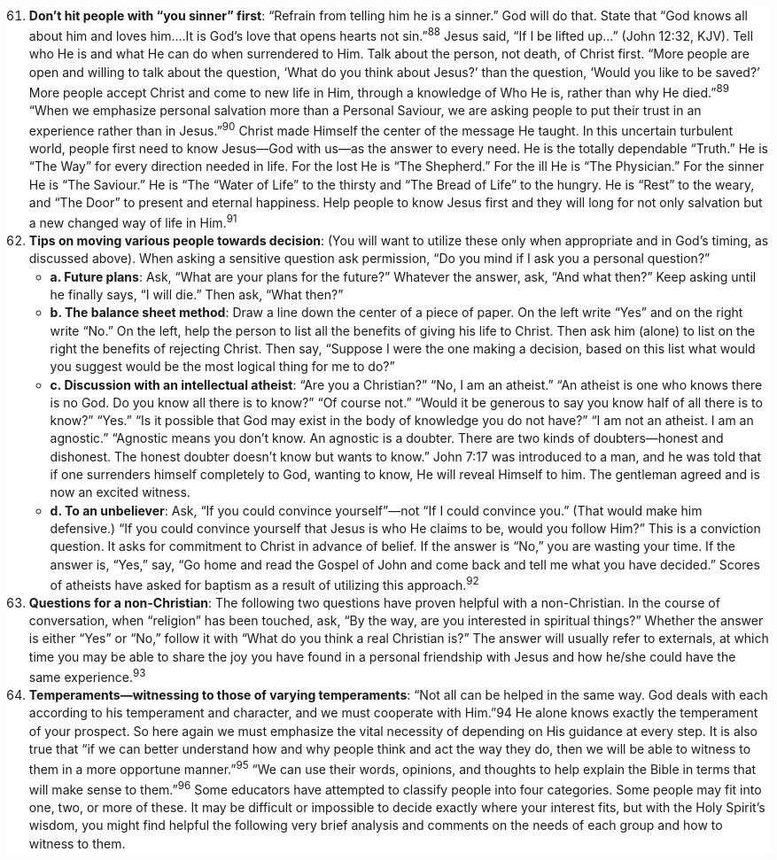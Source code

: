 61. **Don’t hit people with “you sinner” first**: “Refrain from telling him he is a sinner.” God will do that. State that “God knows all about him and loves him....It is God’s love that opens hearts not sin.”<sup>88</sup> Jesus said, “If I be lifted up...” (John 12:32, KJV). Tell who He is and what He can do when surrendered to Him. Talk about the person, not death, of Christ first. “More people are open and willing to talk about the question, ‘What do you think about Jesus?’ than the question, ‘Would you like to be saved?’ More people accept Christ and come to new life in Him, through a knowledge of Who He is, rather than why He died.”<sup>89</sup> “When we emphasize personal salvation more than a Personal Saviour, we are asking people to put their trust in an experience rather than in Jesus.”<sup>90</sup> Christ made Himself the center of the message He taught. In this uncertain turbulent world, people first need to know Jesus—God with us—as the answer to every need. He is the totally dependable “Truth.” He is “The Way” for every direction needed in life. For the lost He is “The Shepherd.” For the ill He is “The Physician.” For the sinner He is “The Saviour.” He is “The “Water of Life” to the thirsty and “The Bread of Life” to the hungry. He is “Rest” to the weary, and “The Door” to present and eternal happiness. Help people to know Jesus first and they will long for not only salvation but a new changed way of life in Him.<sup>91</sup>
62. **Tips on moving various people towards decision**: (You will want to utilize these only when appropriate and in God’s timing, as discussed above). When asking a sensitive question ask permission, “Do you mind if I ask you a personal question?”
    - **a. Future plans**: Ask, “What are your plans for the future?” Whatever the answer, ask, “And what then?” Keep asking until he finally says, “I will die.” Then ask, “What then?”
    - **b. The balance sheet method**: Draw a line down the center of a piece of paper. On the left write “Yes” and on the right write “No.” On the left, help the person to list all the benefits of giving his life to Christ. Then ask him (alone) to list on the right the benefits of rejecting Christ. Then say, “Suppose I were the one making a decision, based on this list what would you suggest would be the most logical thing for me to do?”
    - **c. Discussion with an intellectual atheist**: “Are you a Christian?” “No, I am an atheist.” “An atheist is one who knows there is no God. Do you know all there is to know?” “Of course not.” “Would it be generous to say you know half of all there is to know?” “Yes.” “Is it possible that God may exist in the body of knowledge you do not have?” “I am not an atheist. I am an agnostic.” “Agnostic means you don’t know. An agnostic is a doubter. There are two kinds of doubters—honest and dishonest. The honest doubter doesn’t know but wants to know.” John 7:17 was introduced to a man, and he was told that if one surrenders himself completely to God, wanting to know, He will reveal Himself to him. The gentleman agreed and is now an excited witness.
    - **d. To an unbeliever**: Ask, “If you could convince yourself”—not “If I could convince you.” (That would make him defensive.) “If you could convince yourself that Jesus is who He claims to be, would you follow Him?” This is a conviction question. It asks for commitment to Christ in advance of belief. If the answer is “No,” you are wasting your time. If the answer is, “Yes,” say, “Go home and read the Gospel of John and come back and tell me what you have decided.” Scores of atheists have asked for baptism as a result of utilizing this approach.<sup>92</sup>
63. **Questions for a non-Christian**: The following two questions have proven helpful with a non-Christian. In the course of conversation, when “religion” has been touched, ask, “By the way, are you interested in spiritual things?” Whether the answer is either “Yes” or “No,” follow it with “What do you think a real Christian is?” The answer will usually refer to externals, at which time you may be able to share the joy you have found in a personal friendship with Jesus and how he/she could have the same experience.<sup>93</sup>
64. **Temperaments—witnessing to those of varying temperaments**: “Not all can be helped in the same way. God deals with each according to his temperament and character, and we must cooperate with Him.”94 He alone knows exactly the temperament of your prospect. So here again we must emphasize the vital necessity of depending on His guidance at every step. It is also true that “if we can better understand how and why people think and act the way they do, then we will be able to witness to them in a more opportune manner.”<sup>95</sup> “We can use their words, opinions, and thoughts to help explain the Bible in terms that will make sense to them.”<sup>96</sup> Some educators have attempted to classify people into four categories. Some people may fit into one, two, or more of these. It may be difficult or impossible to decide exactly where your interest fits, but with the Holy Spirit’s wisdom, you might find helpful the following very brief analysis and comments on the needs of each group and how to witness to them.